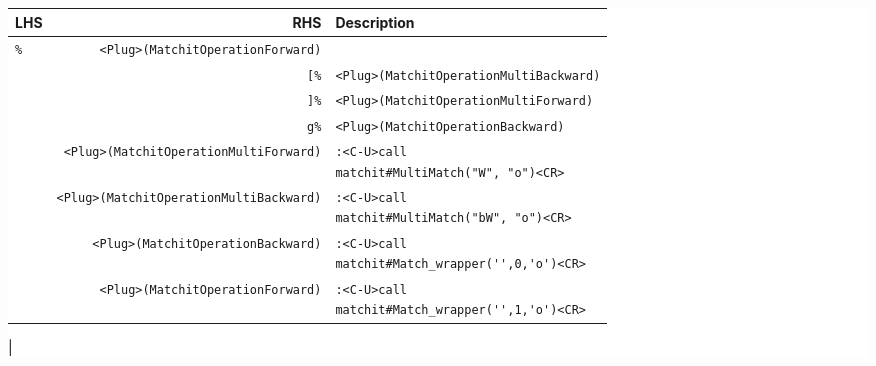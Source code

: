 |  LHS  |  RHS  | Description |
| :---- | ----: | :---------- |
| <code>%</code> | <code>&lt;Plug&gt;(MatchitOperationForward)</code> |
 | | <code>[%</code> | <code>&lt;Plug&gt;(MatchitOperationMultiBackward)</code> |
 | | <code>]%</code> | <code>&lt;Plug&gt;(MatchitOperationMultiForward)</code> |
 | | <code>g%</code> | <code>&lt;Plug&gt;(MatchitOperationBackward)</code> |
 | | <code>&lt;Plug&gt;(MatchitOperationMultiForward)</code> | <code>:&lt;C-U&gt;call matchit#MultiMatch("W",  "o")&lt;CR&gt;</code> |
 | | <code>&lt;Plug&gt;(MatchitOperationMultiBackward)</code> | <code>:&lt;C-U&gt;call matchit#MultiMatch("bW", "o")&lt;CR&gt;</code> |
 | | <code>&lt;Plug&gt;(MatchitOperationBackward)</code> | <code>:&lt;C-U&gt;call matchit#Match_wrapper('',0,'o')&lt;CR&gt;</code> |
 | | <code>&lt;Plug&gt;(MatchitOperationForward)</code> | <code>:&lt;C-U&gt;call matchit#Match_wrapper('',1,'o')&lt;CR&gt;</code> |
 | 
